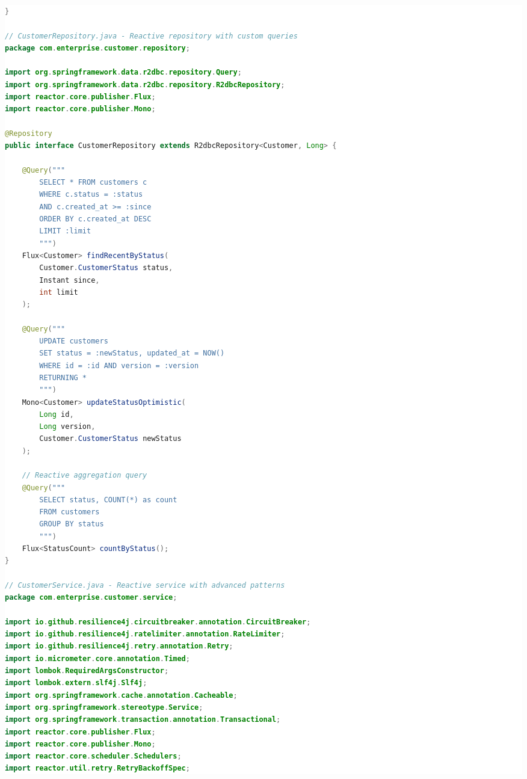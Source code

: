 ```java
}

// CustomerRepository.java - Reactive repository with custom queries
package com.enterprise.customer.repository;

import org.springframework.data.r2dbc.repository.Query;
import org.springframework.data.r2dbc.repository.R2dbcRepository;
import reactor.core.publisher.Flux;
import reactor.core.publisher.Mono;

@Repository
public interface CustomerRepository extends R2dbcRepository<Customer, Long> {
    
    @Query("""
        SELECT * FROM customers c
        WHERE c.status = :status
        AND c.created_at >= :since
        ORDER BY c.created_at DESC
        LIMIT :limit
        """)
    Flux<Customer> findRecentByStatus(
        Customer.CustomerStatus status, 
        Instant since, 
        int limit
    );
    
    @Query("""
        UPDATE customers 
        SET status = :newStatus, updated_at = NOW()
        WHERE id = :id AND version = :version
        RETURNING *
        """)
    Mono<Customer> updateStatusOptimistic(
        Long id, 
        Long version, 
        Customer.CustomerStatus newStatus
    );
    
    // Reactive aggregation query
    @Query("""
        SELECT status, COUNT(*) as count
        FROM customers
        GROUP BY status
        """)
    Flux<StatusCount> countByStatus();
}

// CustomerService.java - Reactive service with advanced patterns
package com.enterprise.customer.service;

import io.github.resilience4j.circuitbreaker.annotation.CircuitBreaker;
import io.github.resilience4j.ratelimiter.annotation.RateLimiter;
import io.github.resilience4j.retry.annotation.Retry;
import io.micrometer.core.annotation.Timed;
import lombok.RequiredArgsConstructor;
import lombok.extern.slf4j.Slf4j;
import org.springframework.cache.annotation.Cacheable;
import org.springframework.stereotype.Service;
import org.springframework.transaction.annotation.Transactional;
import reactor.core.publisher.Flux;
import reactor.core.publisher.Mono;
import reactor.core.scheduler.Schedulers;
import reactor.util.retry.RetryBackoffSpec;
```